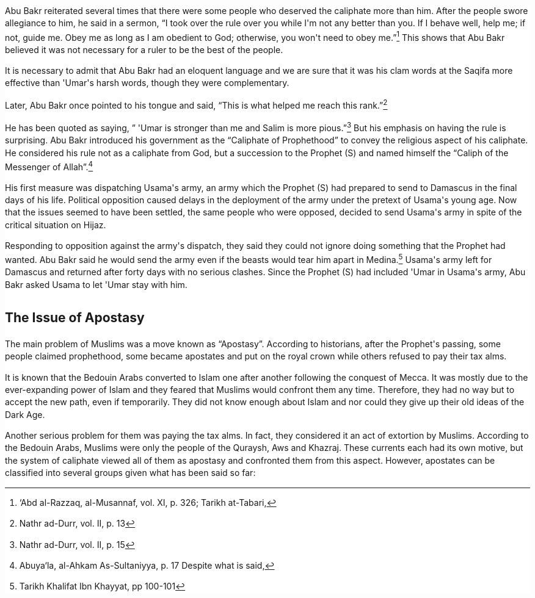 Abu Bakr reiterated several times that there were some people who
deserved the caliphate more than him. After the people swore allegiance
to him, he said in a sermon, “I took over the rule over you while I'm
not any better than you. If I behave well, help me; if not, guide me.
Obey me as long as I am obedient to God; otherwise, you won't need to
obey me.”[^56] This shows that Abu Bakr believed it was not necessary
for a ruler to be the best of the people.

It is necessary to admit that Abu Bakr had an eloquent language and we
are sure that it was his clam words at the Saqifa more effective than
'Umar's harsh words, though they were complementary.

Later, Abu Bakr once pointed to his tongue and said, “This is what
helped me reach this rank.”[^57]

He has been quoted as saying, ” 'Umar is stronger than me and Salim is
more pious.”[^58] But his emphasis on having the rule is surprising. Abu
Bakr introduced his government as the “Caliphate of Prophethood” to
convey the religious aspect of his caliphate. He considered his rule not
as a caliphate from God, but a succession to the Prophet (S) and named
himself the “Caliph of the Messenger of Allah”.[^59]

His first measure was dispatching Usama's army, an army which the
Prophet (S) had prepared to send to Damascus in the final days of his
life. Political opposition caused delays in the deployment of the army
under the pretext of Usama's young age. Now that the issues seemed to
have been settled, the same people who were opposed, decided to send
Usama's army in spite of the critical situation on Hijaz.

Responding to opposition against the army's dispatch, they said they
could not ignore doing something that the Prophet had wanted. Abu Bakr
said he would send the army even if the beasts would tear him apart in
Medina.[^60] Usama's army left for Damascus and returned after forty
days with no serious clashes. Since the Prophet (S) had included 'Umar
in Usama's army, Abu Bakr asked Usama to let 'Umar stay with him.

The Issue of Apostasy
---------------------

The main problem of Muslims was a move known as “Apostasy”. According to
historians, after the Prophet's passing, some people claimed
prophethood, some became apostates and put on the royal crown while
others refused to pay their tax alms.

It is known that the Bedouin Arabs converted to Islam one after another
following the conquest of Mecca. It was mostly due to the ever-expanding
power of Islam and they feared that Muslims would confront them any
time. Therefore, they had no way but to accept the new path, even if
temporarily. They did not know enough about Islam and nor could they
give up their old ideas of the Dark Age.

Another serious problem for them was paying the tax alms. In fact, they
considered it an act of extortion by Muslims. According to the Bedouin
Arabs, Muslims were only the people of the Quraysh, Aws and Khazraj.
These currents each had its own motive, but the system of caliphate
viewed all of them as apostasy and confronted them from this aspect.
However, apostates can be classified into several groups given what has
been said so far:


[^1]: al-Imamah wal-Siyasah, vol. I, pp. 24-25
[^2]: Hubab Ibn Mundhir said that neither Muhajirun nor Ansar accepted
[^3]: Ibn Abi Shayba, al-Musannaf, vol. VII, p. 431 (‘Umar said, “فمن
[^4]: This book is lost but major part of it is mentioned by Ibn Abi
[^5]: al-Futuh, vol. I, pp 3-4; Waqidi, Kitab ar-Ridda, pp 32-33
[^6]: al-Muwaffaqiyyat, p. 578; Ibn Abi al-Hadid, Sharh Nahj
[^7]: Nathr ad-Durr, vol. II, p. 14; al-Bayan wal-Tabyin, vol. III, p.
[^8]: Sa‘d Ibn ‘Ubada never paid allegiance to Abu Bakr and when he was
[^9]: Tarikh al-Ya’qubi, vol. II, pp 123-124; one of the Ansar is
[^10]: Tarikh at-Tabari, vol. III, p. 208; al-Kamil fil-Tarikh, vol. II,
[^11]: al-Imamah wal-Siyasah, vol. I, p. 27; Kitab ar-Ridda, p. 42 Harra
[^12]: Ansab al-Ashraf, vol. I, p. 582
[^13]: Ibn Abi al-Hadid, Sharh Nahj al-Balaghah, vol. II, p. 38
[^14]: Ansab al-Ashraf, vol. I, p. 583, والعرب لا ترضى أن يؤمّركم وبينها
[^15]: al-Iďah, p. 87.‘Umar said to Ibn ‘Abbas, “Your people did not
[^16]: As-Saqifa wa Fadak, p. 43; Ibn Abi al-Hadid, Sharh Nahj
[^17]: ‘Ayisha is quoted to have been questioned, “Whom did the
[^18]: al-Ghadir, vol. V (issue, Silicate al-Mawďu‘at fil-khilafa) pp
[^19]: Nihayat al-’Irab, vol. XIX, p. 39
[^20]: Sharh Nahj al-Balaghah, vol. I, p. 190; al-’Iqd al-Farid, vol.
[^21]: Tatawwur al-fikr As-Siyasi ‘Ind ahl As-Sunna, p. 38
[^22]: Tatawwur al-fikr As-Siyasi, p. 38, footnote IV
[^23]: Mukhtasar Tarikh Dimashq, vol. V, p. 261
[^24]: As-Saqifa wa Fadak, p. 46
[^25]: Ibn Abi Shayba, al-Musannaf, vol. VII, p. 432 Hisham Ibn ‘Urwa
[^26]: al-Bad’ wal-Tarikh, vol. IV, pp 65-66
[^27]: Tarikh al-Ya’qubi, vol. II, p. 124
[^28]: As-Saqifa wa Fadak, p. 47
[^29]: Ansab al-Ashraf, vol. I, p. 587 According to Ibn Qutayba, ‘Ali
[^30]: Ma‘alim al-Madrisatayn, vol. II, pp 163-166; Talkhis Ash-Shafi,
[^31]: al-’Iqd al-Farid, vol. III, p. 64; Tarikh ’Abi l-fida’, vol. I,
[^32]: al-Mudhakkar wal-tadhkir wal-dhikr, p. 91; Ibn Abi Shayba,
[^33]: Ibn Abi al-Hadid, Sharh Nahj al-Balaghah, vol. XX, p. 147.
[^34]: Sharh Nahj al-Balaghah, vol. I, p. 220; Tarikh al-Ya’qubi, vol.
[^35]: Tarikh al-Ya’qubi, vol. II, p. 126; Sharh Nahj al-Balaghah, vol.
[^36]: About what happened to Fadak during the Umayya and the ‘Abbasids,
[^37]: ‘Abd al-Razzaq, al-Musannaf, vol. V, p. 472 The same quotation
[^38]: ‘Abd al-Razzaq, al-Musannaf, vol. V, p. 472
[^39]: It was for the same reason Imam opposed to Abu Sufyan who had
[^40]: Nihayat al-’Irab, vol. XIX, p. 40
[^41]: Aside from false narrations against the chronicles, Imam swore
[^42]: Talkhis Ash-Shafi, vol. III, p. 77
[^43]: Muruj al-Dhahab, vol. II, p. 304; Ibn Abi al-Hadid, Sharh Nahj
[^44]: Hayat As-Sahaba, vol. II, p. 24; Kanz al-’Ummal, vol. V, No
[^45]: Nihayat al-’Irab, vol. XIX, p. 38; it is cited there a group of
[^46]: al-Mi‘yar wal-Muwazana, p. 232 (quoted from Baladhuri and Ibn
[^47]: As-Sirat al-halabiyya, vol. III, p. 389 (al-Ghadir, vol. V, p.
[^48]: al-Ma‘rifa wal-Tarikh, vol. I, p. 238, Muruj al-Dhahab, vol. II,
[^49]: ‘Abd al-Razzaq, al-Musannaf, vol. V, p. 451; Mustadrak, vol. II,
[^50]: Majma‘ al-Amthal, vol. I, p. 27
[^51]: Ibn Abi al-Hadid, Sharh Nahj al-Balaghah, vol. XIII, p. 177
[^52]: al-Fa’iq fi gharib al-hadith, vol. IV, p. 12
[^53]: al-Ifsah, p. 176
[^54]: As-Sahih Min Sira al-Nabi, vol. I, pp 247,289,290; Tarikh
[^55]: Tarikh al-Ya’qubi, vol. II, p. 128
[^56]: ‘Abd al-Razzaq, al-Musannaf, vol. XI, p. 326; Tarikh at-Tabari,
[^57]: Nathr ad-Durr, vol. II, p. 13
[^58]: Nathr ad-Durr, vol. II, p. 15
[^59]: Abuya‘la, al-Ahkam As-Sultaniyya, p. 17 Despite what is said,
[^60]: Tarikh Khalifat Ibn Khayyat, pp 100-101
[^61]: ‘Abd Allah Ibn Saba’, in his book, deals with narrations of the
[^62]: Tarikh at-Tabari, vol. II, p. 229.
[^63]: Tarikh Khalifat Ibn Khayyat, p.. 117.
[^64]: al-Futuh, vol. I, p. 23.
[^65]: Tarikh at-Tabari, vol. II, p. 149; al-Kharaj wa Sana‘a al-kitaba,
[^66]: For example, لا اقسم بهذا البلد، ولا تبرح هذا البلد، حتى تكون ذا
[^67]: al-Bidaya wal-Nihaya, vol. VI, p. 326.
[^68]: In some sources, she is called daughter of Aws Ibn Hurayz,
[^69]: al-Futuh (Persian translation), p. 20-21; al-Bad’ wal-Tarikh,
[^70]: Tarikh Khalifat Ibn Khayyat, vol. I, pp 111-115
[^71]: al-Futuh, vol. I, p. 40
[^72]: al-Futuh, vol. I, p. 43-44; Kitab ar-Ridda, pp 144-146
[^73]: al-Futuh, vol. I, pp 14-15; Tarikh Khalifat Ibn Khayyat, pp
[^74]: Al-Futuh,ol I,p. 17; Tarikh al-Ya’qubi, ol II,p. 129
[^75]: The Shi‘ite Muslims disagreed on saying that all people hae been
[^76]: Tarikh Khalifat Ibn Khayyat, p. 105, Abu Bakr was told هل يزيد
[^77]: Tarikh at-Tabari,vol. II,p. 279, al-Aghani,vol. xv,p. 302
[^78]: al-Futuh,vol. I,pp 58,60 and 61; ar-Ridda,pp 171,176 and 177
[^79]: ar-Ridda,pp 169-174
[^80]: ar-Ridda,pp 173-179; al-Futuh, vol. I,pp 57-61
[^81]: al-Futuh,vol. I,p. 71-72
[^82]: al-Musannaf, ‘Abd al-Razzaq,vol. x, p. 176; Abu Bakr once ordered
[^83]: al-Milal wal-Nihal, vol. I, p. 31; Jami‘ al-bayan al-’Ilm, vol.
[^84]: Sharh Nahj al-Balaghah, Ibn Abi al-Hadid, vol. III, p. 151
[^85]: al-Ifsah, p. 121
[^86]: Tarikh al-Ya’qubi, vol. II, p. 128
[^87]: Maqdisi says, “Abu Bakr sent Khalid to sword-kill people of
[^88]: al-Futuh, vol. I, p. 75; Tabaqat al-Kubra, vol. VII, PP 101-102
[^89]: ad-Durra al-fakhira, p. 324; Majma‘ al-Amthal, vol. II, p. 65
[^90]: al-Bidaya wal-Nihaya, vol. VI, p. 311
[^91]: Firaq Ash-Shi‘a, p. 4
[^92]: al-Bad’ wal-Tarikh, vol. V, p. 151
[^93]: Tarikh al-’Arab wal-Islam, p. 71 Hasan Ibrahim Hasan says, “The
[^94]: Tarikh at-Tabari, vol. II, p. 246; Masa’il al-Imamah, p. 14;
[^95]: Tarikh al-’Arab wal-Islam, p. 71; Tatawwur al-fikr As-Siyasi ‘Ind
[^96]: al-Risala, p. 80
[^97]: Tabaqat fuhul Ash-Shu‘ara’, vol. I,p. 206; Tabaqat fuhul
[^98]: al-Imamah wal-Siyasah, vol. I, p. 35
[^99]: Jami‘ al-bayan al-’Ilm, vol. II, pp 104 and 125
[^100]: al-Bad’ wal-Tarikh, vol. V, p. 123
[^101]: al-Mi‘yar wal-Muwazana, p. 94
[^102]: Talkhis Ash-Shafi, vol. III,p. 77
[^103]: Rabi‘ al-Abrar, vol. I, pp 708-709 They allied with the atheists
[^104]: Tarikh Khalifat Ibn Khayyat, p. 102; al-Musannaf, Ibn Abi
[^105]: Usd al-Ghaba, vol. II, pp 371-372.
[^106]: Tarikh Khalifat Ibn Khayyat, pp.102-117.
[^107]: Sahmi, Tarikh Jurjan, p. 96.
[^108]: Ansab al-Ashraf, vol. I, p. 567; Sharh Nahj al-Balaghah, vol.
[^109]: Nathr ad-Durr, vol. II, p. 17; Gharib al-Hadith, vol. III, p.
[^110]: Sharh Nahj al-Balaghah, Ibn Abi al-Hadid, vol. I, p. 174
[^111]: Tarikh al-Madinat al-Munawwara, vol. II, p. 665; Ibn Juzi,
[^112]: Tabaqat al-Kubra, vol. III, p. 186; al-Kamil fil-Tarikh, vol.
[^113]: Tabaqat al-Kubra, vol. III, p. 187
[^114]: Tarikh Khalifat Ibn Khayyat, p. 123
[^115]: al-Musannaf, ‘Abd al-Razzaq, vol. V, p. 454; Hayat As-Sahaba, ol
[^116]: Tabaqat al-Kubra, vol. III, pp 585-588
[^117]: Ibid vol. I, pp 29-30; Hayat al-Hayawan, vol. I, p. 48
[^118]: al-Futuh, vol. I, p. 44; Ibn Abi al-Hadid, ol I, p. 179
[^119]: Maqdisi says, “People raised no doubt that ‘Umar would become
[^120]: Tabaqat al-Kubra, vol. VII, p. 394
[^121]: al-Ishtiqaq, p. 149; Sharh Nahj al-Balaghah, Ibn Abi al-Hadid,
[^122]: al-Futuh, vol. I, p. 23; al-Musannaf, ‘Abd al-Razzaq, vol. V, p.
[^123]: al-Futuh, vol. I, p. 149
[^124]: Sharh Nahj al-Balaghah, Ibn Abi al-Hadid, vol. III, p. 22
[^125]: Ibid vol. VI, p. 48-49
[^126]: Ibid vol. XVIII, p. 306-307
[^127]: Tabaqat al-Kubra, vol. VII, p. 369
[^128]: Futuh al-Buldan, p. 107
[^129]: According to Tadhkirat al-Khawas (p. 160), ‘Umar separated Malik
[^130]: al-Futuh, vol. I, p. 44
[^131]: Ibn Hajar quotes Zubayr Ibn Bakkar saying when Khalid took one
[^132]: al-Kamil fil-Tarikh, vol. II, p. 389
[^133]: Ibid vol. II, p. 398
[^134]: Tarikh Khalifat Ibn Khayyat, p. 122
[^135]: Tabaqat al-Kubra, vol. II, p. 397
[^136]: al-Isaba, vol. I, p. 415
[^137]: Ibid Ibn Hajar says they believe he has died in Damascus (Hims).
[^138]: Tabaqat al-Kubra, vol. VII, p. 397-398; al-Bidaya wal-Nihaya,
[^139]: al-Bidaya wal-Nihaya, vol. VII, p. 116
[^140]: Tarikh al-Madinat al-Munawwara, vol. II, p. 887; al-Imamah
[^141]: Tabaqat al-Kubra, vol. III, p. 410
[^142]: Ibid vol III, p. 343; al-Futuh, vol. II, p. 86
[^143]: al-Futuh, vol. II, p. 16; al-Imamah wal-Siyasah, vol. I, p. 42;
[^144]: al-Musannaf, vol. V, p. 454; Tabaqat al-Kubra, vol. II, p. 394
[^145]: Tarikh Khalifat, Ibn Khayyat, p.. 123.
[^146]: Tarikh Suriya and Lubnan and Filistin, pp 62-63
[^147]: Suyuti, al-Muzhir, quoted from, al-Nasraniyya wa Adabuha, p. 31
[^148]: al-Nasraniyya wa Adabuha, pp 124-141
[^149]: Futuh al-Buldan, pp 128 and 137
[^150]: Ya‘qubi’s creed is ascribed to Ya‘qub Barda‘i (b. 578 AD) his
[^151]: al-Nasraniyya wa Adabuha, p. 38
[^152]: concerning different views in this respect, Ash-Sham fi Sadr
[^153]: Ash-Sham fi Sadr al-Islam, p. 62
[^154]: Tarikh Suriya and Lubnan and Filistin, pp 447-450
[^155]: The beginning Verses of Sura ar-Rum referring to defeat of
[^156]: About life of Heraclitos and the events in his time, Tarikh
[^157]: Tarikh at-Tabari, vol. I, p. 37
[^158]: Futuh al-Buldan,p. 115
[^159]: Ibid p. 116
[^160]: Tarikh Suriya and Lubnan and Flistin, vol. II, p. 6
[^161]: Futuh al-Buldan, p. 123
[^162]: Futuh al-Buldan, p. 116
[^163]: Atlas Tarikh Islam, p. 126
[^164]: Futuh al-Buldan, p. 121
[^165]: Futuh al-Buldan, pp 128-129
[^166]: There is a disagreement on departure time of these tribes
[^167]: al-Mufassal, vol. III, pp 172-173
[^168]: al-Tariq ’Ila al-Mada’in, p. 132
[^169]: al-Mufassal, vol. III, p. 165
[^170]: Ibid vol. III, pp 169-171
[^171]: Tarikh Iran, Cambridge (Persian translation), vol. III, p. 712
[^172]: al-Mufassal, vol. III, p. 159
[^173]: Tarikh Iran, Cambridge (Persian translation), vol. III, p. 710
[^174]: About that, Usul Asma’ al-Mudun wal-mawaqi‘ al-’Araqiyya, vol.
[^175]: it seems the reason is that there are several people named
[^176]: al-Mufassal, vol. III, from p. 177 on
[^177]: Tarikh Iran, Cambridge (Persian translation), vol.III, p.712
[^178]: al-Nasraniyya wa Adabuha bayn ‘Arab al-jahiliyya, p. 87
[^179]: Tarikh Iran, Cambridge (Persian translation), vol. III, p. 715
[^180]: Tarikh Iran vol. III, p. 713-714
[^181]: Tarikh Iran, vol. III, p. 720
[^182]: Futuh misr wa akhbaruha, p. 129
[^183]: Tarikh Iran, Cambridge (Persian translation), vol. III, p. 720